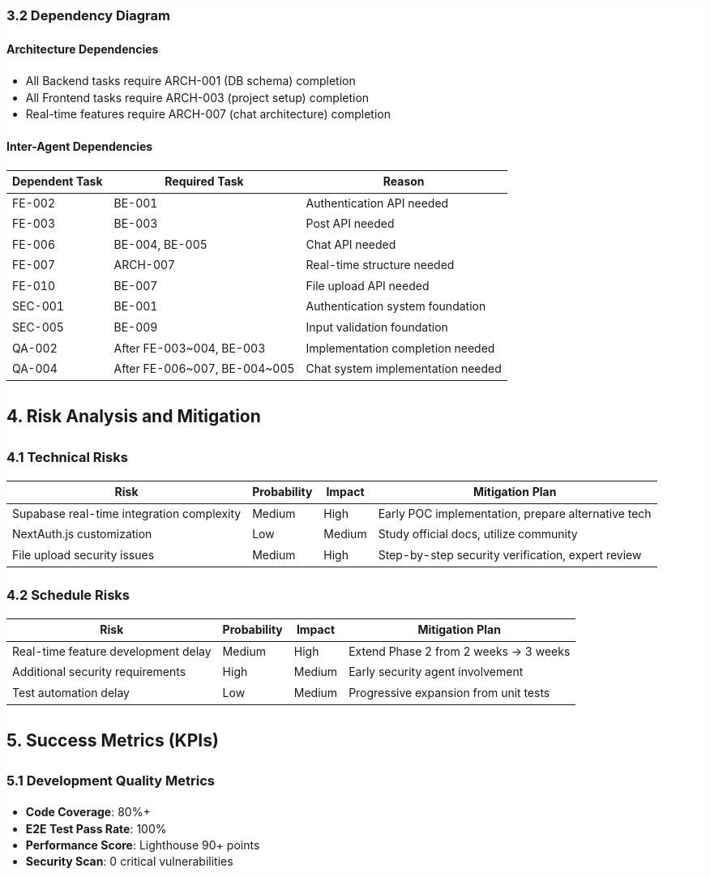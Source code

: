 ### 3.2 Dependency Diagram

#### Architecture Dependencies
- All Backend tasks require ARCH-001 (DB schema) completion
- All Frontend tasks require ARCH-003 (project setup) completion
- Real-time features require ARCH-007 (chat architecture) completion

#### Inter-Agent Dependencies
| Dependent Task | Required Task | Reason |
|---------------|-------------|------|
| FE-002 | BE-001 | Authentication API needed |
| FE-003 | BE-003 | Post API needed |
| FE-006 | BE-004, BE-005 | Chat API needed |
| FE-007 | ARCH-007 | Real-time structure needed |
| FE-010 | BE-007 | File upload API needed |
| SEC-001 | BE-001 | Authentication system foundation |
| SEC-005 | BE-009 | Input validation foundation |
| QA-002 | After FE-003~004, BE-003 | Implementation completion needed |
| QA-004 | After FE-006~007, BE-004~005 | Chat system implementation needed |

## 4. Risk Analysis and Mitigation

### 4.1 Technical Risks
| Risk | Probability | Impact | Mitigation Plan |
|--------|------|--------|-----------|
| Supabase real-time integration complexity | Medium | High | Early POC implementation, prepare alternative tech |
| NextAuth.js customization | Low | Medium | Study official docs, utilize community |
| File upload security issues | Medium | High | Step-by-step security verification, expert review |

### 4.2 Schedule Risks
| Risk | Probability | Impact | Mitigation Plan |
|--------|------|--------|-----------|
| Real-time feature development delay | Medium | High | Extend Phase 2 from 2 weeks → 3 weeks |
| Additional security requirements | High | Medium | Early security agent involvement |
| Test automation delay | Low | Medium | Progressive expansion from unit tests |

## 5. Success Metrics (KPIs)

### 5.1 Development Quality Metrics
- **Code Coverage**: 80%+
- **E2E Test Pass Rate**: 100%
- **Performance Score**: Lighthouse 90+ points
- **Security Scan**: 0 critical vulnerabilities

